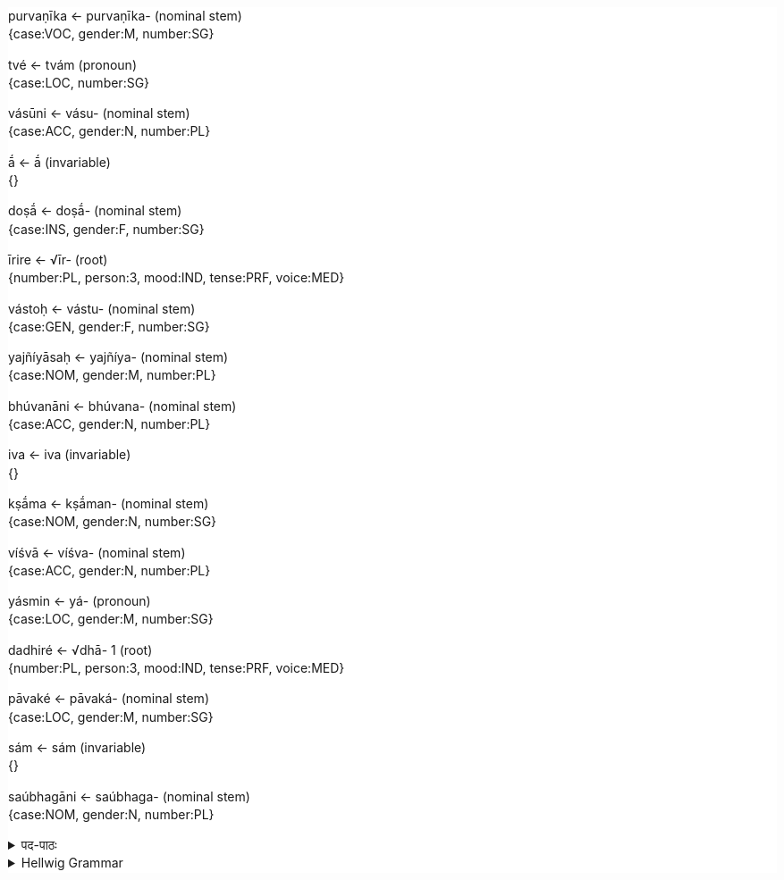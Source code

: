 purvaṇīka ← purvaṇīka- (nominal stem)  
{case:VOC, gender:M, number:SG}

tvé ← tvám (pronoun)  
{case:LOC, number:SG}

vásūni ← vásu- (nominal stem)  
{case:ACC, gender:N, number:PL}

ā́ ← ā́ (invariable)  
{}

doṣā́ ← doṣā́- (nominal stem)  
{case:INS, gender:F, number:SG}

īrire ← √īr- (root)  
{number:PL, person:3, mood:IND, tense:PRF, voice:MED}

vástoḥ ← vástu- (nominal stem)  
{case:GEN, gender:F, number:SG}

yajñíyāsaḥ ← yajñíya- (nominal stem)  
{case:NOM, gender:M, number:PL}

bhúvanāni ← bhúvana- (nominal stem)  
{case:ACC, gender:N, number:PL}

iva ← iva (invariable)  
{}

kṣā́ma ← kṣā́man- (nominal stem)  
{case:NOM, gender:N, number:SG}

víśvā ← víśva- (nominal stem)  
{case:ACC, gender:N, number:PL}

yásmin ← yá- (pronoun)  
{case:LOC, gender:M, number:SG}

dadhiré ← √dhā- 1 (root)  
{number:PL, person:3, mood:IND, tense:PRF, voice:MED}

pāvaké ← pāvaká- (nominal stem)  
{case:LOC, gender:M, number:SG}

sám ← sám (invariable)  
{}

saúbhagāni ← saúbhaga- (nominal stem)  
{case:NOM, gender:N, number:PL}

</details>
<details><summary>पद-पाठः</summary></details>
<details><summary>Hellwig Grammar</summary>

-   *tve* ← *tvad*
- \[noun\], locative, singular
- “you.”
